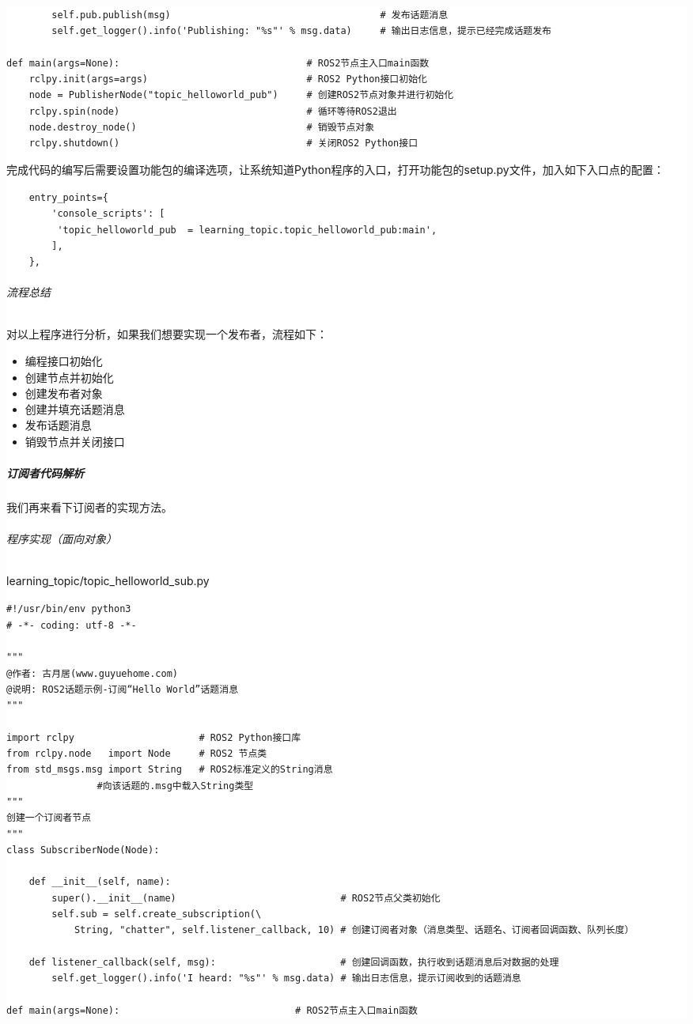 ```
        self.pub.publish(msg)                                     # 发布话题消息
        self.get_logger().info('Publishing: "%s"' % msg.data)     # 输出日志信息，提示已经完成话题发布

def main(args=None):                                 # ROS2节点主入口main函数
    rclpy.init(args=args)                            # ROS2 Python接口初始化
    node = PublisherNode("topic_helloworld_pub")     # 创建ROS2节点对象并进行初始化
    rclpy.spin(node)                                 # 循环等待ROS2退出
    node.destroy_node()                              # 销毁节点对象
    rclpy.shutdown()                                 # 关闭ROS2 Python接口
```

完成代码的编写后需要设置功能包的编译选项，让系统知道Python程序的入口，打开功能包的setup.py文件，加入如下入口点的配置：

```
    entry_points={
        'console_scripts': [
         'topic_helloworld_pub  = learning_topic.topic_helloworld_pub:main',
        ],
    },
```

###### 流程总结

对以上程序进行分析，如果我们想要实现一个发布者，流程如下：

* 编程接口初始化
* 创建节点并初始化
* 创建发布者对象
* 创建并填充话题消息
* 发布话题消息
* 销毁节点并关闭接口

##### **订阅者代码解析**

我们再来看下订阅者的实现方法。

###### 程序实现（面向对象）

learning_topic/topic_helloworld_sub.py

```
#!/usr/bin/env python3
# -*- coding: utf-8 -*-

"""
@作者: 古月居(www.guyuehome.com)
@说明: ROS2话题示例-订阅“Hello World”话题消息
"""

import rclpy                      # ROS2 Python接口库
from rclpy.node   import Node     # ROS2 节点类
from std_msgs.msg import String   # ROS2标准定义的String消息
				#向该话题的.msg中载入String类型
"""
创建一个订阅者节点
"""
class SubscriberNode(Node):

    def __init__(self, name):
        super().__init__(name)                             # ROS2节点父类初始化
        self.sub = self.create_subscription(\
            String, "chatter", self.listener_callback, 10) # 创建订阅者对象（消息类型、话题名、订阅者回调函数、队列长度）

    def listener_callback(self, msg):                      # 创建回调函数，执行收到话题消息后对数据的处理
        self.get_logger().info('I heard: "%s"' % msg.data) # 输出日志信息，提示订阅收到的话题消息

def main(args=None):                               # ROS2节点主入口main函数
```
